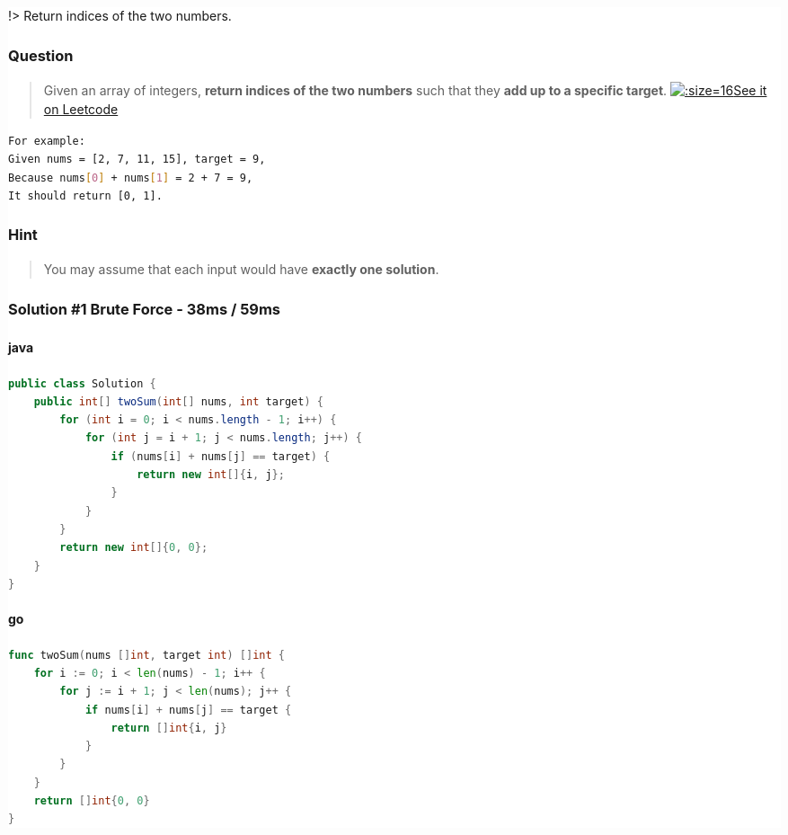 !> Return indices of the two numbers.

### Question

> Given an array of integers, **return indices of the two numbers** such that they **add up to a specific target**. [![](https://notes.abelsu7.top/_media/leetcode.png ':size=16')See it on Leetcode](https://leetcode-cn.com/problems/two-sum/)

```bash
For example:
Given nums = [2, 7, 11, 15], target = 9,
Because nums[0] + nums[1] = 2 + 7 = 9,
It should return [0, 1].
```

### Hint

> You may assume that each input would have **exactly one solution**.

### Solution #1 Brute Force - 38ms / 59ms



#### **java**

```java
public class Solution {
    public int[] twoSum(int[] nums, int target) {
        for (int i = 0; i < nums.length - 1; i++) {
            for (int j = i + 1; j < nums.length; j++) {
                if (nums[i] + nums[j] == target) {
                    return new int[]{i, j};
                }
            }
        }
        return new int[]{0, 0}; 
    }
}
```

#### **go**

```go
func twoSum(nums []int, target int) []int {
    for i := 0; i < len(nums) - 1; i++ {
        for j := i + 1; j < len(nums); j++ {
            if nums[i] + nums[j] == target {
                return []int{i, j}
            }
        }
    }
    return []int{0, 0}
}
```
